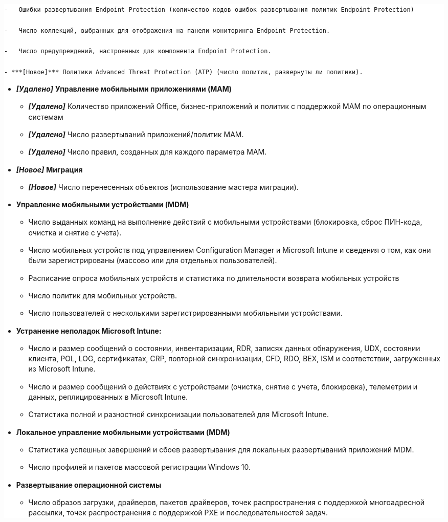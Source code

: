     -   Ошибки развертывания Endpoint Protection (количество кодов ошибок развертывания политик Endpoint Protection)  

    -   Число коллекций, выбранных для отображения на панели мониторинга Endpoint Protection.  

    -   Число предупреждений, настроенных для компонента Endpoint Protection.  

    - ***[Новое]*** Политики Advanced Threat Protection (ATP) (число политик, развернуты ли политики).


-   ***[Удалено]*** **Управление мобильными приложениями (MAM)**  

    -   ***[Удалено]*** Количество приложений Office, бизнес-приложений и политик с поддержкой MAM по операционным системам  

    -   ***[Удалено]*** Число развертываний приложений/политик MAM.  

    -   ***[Удалено]*** Число правил, созданных для каждого параметра MAM.  


- ***[Новое]*** **Миграция**

  -  ***[Новое]*** Число перенесенных объектов (использование мастера миграции).



-   **Управление мобильными устройствами (MDM)**  

    -   Число выданных команд на выполнение действий с мобильными устройствами (блокировка, сброс ПИН-кода, очистка и снятие с учета).  

    -   Число мобильных устройств под управлением Configuration Manager и Microsoft Intune и сведения о том, как они были зарегистрированы (массово или для отдельных пользователей).  

    -   Расписание опроса мобильных устройств и статистика по длительности возврата мобильных устройств  

    -   Число политик для мобильных устройств.  

    -   Число пользователей с несколькими зарегистрированными мобильными устройствами.  

-   **Устранение неполадок Microsoft Intune:**

    -   Число и размер сообщений о состоянии, инвентаризации, RDR, записях данных обнаружения, UDX, состоянии клиента, POL, LOG, сертификатах, CRP, повторной синхронизации, CFD, RDO, BEX, ISM и соответствии, загруженных из Microsoft Intune.

    -   Число и размер сообщений о действиях с устройствами (очистка, снятие с учета, блокировка), телеметрии и данных, реплицированных в Microsoft Intune.

    -   Статистика полной и разностной синхронизации пользователей для Microsoft Intune.


-   **Локальное управление мобильными устройствами (MDM)**  

    -   Статистика успешных завершений и сбоев развертывания для локальных развертываний приложений MDM.  

    -   Число профилей и пакетов массовой регистрации Windows 10.  



-   **Развертывание операционной системы**  

    -   Число образов загрузки, драйверов, пакетов драйверов, точек распространения с поддержкой многоадресной рассылки, точек распространения с поддержкой PXE и последовательностей задач.  
